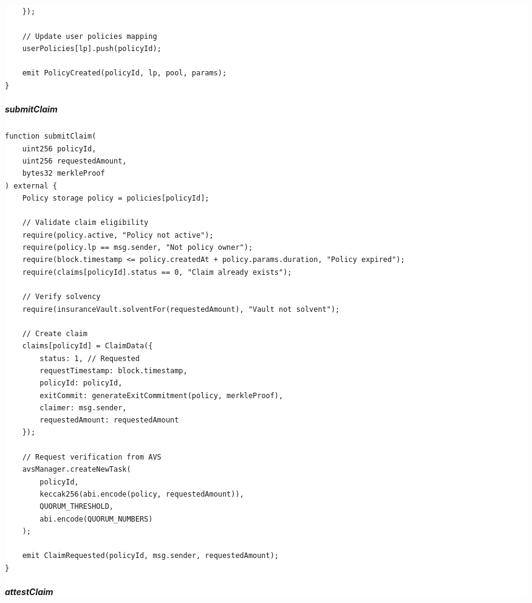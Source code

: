 ```solidity
    });

    // Update user policies mapping
    userPolicies[lp].push(policyId);

    emit PolicyCreated(policyId, lp, pool, params);
}
```

##### submitClaim

```solidity
function submitClaim(
    uint256 policyId,
    uint256 requestedAmount,
    bytes32 merkleProof
) external {
    Policy storage policy = policies[policyId];

    // Validate claim eligibility
    require(policy.active, "Policy not active");
    require(policy.lp == msg.sender, "Not policy owner");
    require(block.timestamp <= policy.createdAt + policy.params.duration, "Policy expired");
    require(claims[policyId].status == 0, "Claim already exists");

    // Verify solvency
    require(insuranceVault.solventFor(requestedAmount), "Vault not solvent");

    // Create claim
    claims[policyId] = ClaimData({
        status: 1, // Requested
        requestTimestamp: block.timestamp,
        policyId: policyId,
        exitCommit: generateExitCommitment(policy, merkleProof),
        claimer: msg.sender,
        requestedAmount: requestedAmount
    });

    // Request verification from AVS
    avsManager.createNewTask(
        policyId,
        keccak256(abi.encode(policy, requestedAmount)),
        QUORUM_THRESHOLD,
        abi.encode(QUORUM_NUMBERS)
    );

    emit ClaimRequested(policyId, msg.sender, requestedAmount);
}
```

##### attestClaim
